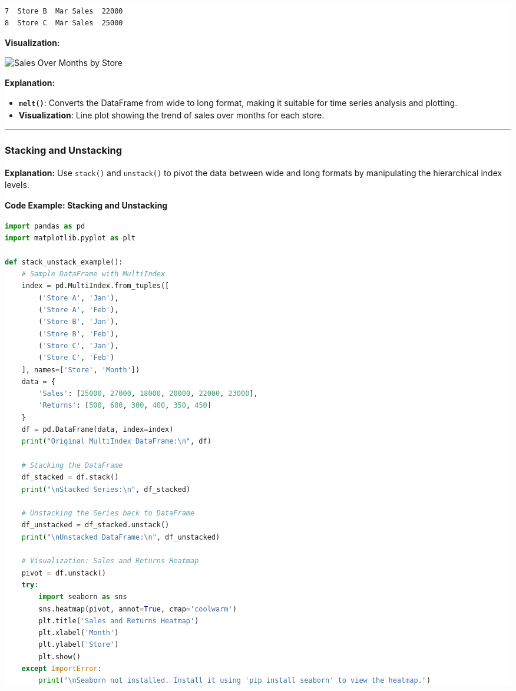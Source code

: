```
7  Store B  Mar Sales  22000
8  Store C  Mar Sales  25000
```

**Visualization:**

![Sales Over Months by Store](attachment:sales_over_months_store.png)

**Explanation:**
- **`melt()`**: Converts the DataFrame from wide to long format, making it suitable for time series analysis and plotting.
- **Visualization**: Line plot showing the trend of sales over months for each store.

---

### Stacking and Unstacking

**Explanation:**
Use `stack()` and `unstack()` to pivot the data between wide and long formats by manipulating the hierarchical index levels.

**Code Example: Stacking and Unstacking**

```python:pandas/stack_unstack.py
import pandas as pd
import matplotlib.pyplot as plt

def stack_unstack_example():
    # Sample DataFrame with MultiIndex
    index = pd.MultiIndex.from_tuples([
        ('Store A', 'Jan'),
        ('Store A', 'Feb'),
        ('Store B', 'Jan'),
        ('Store B', 'Feb'),
        ('Store C', 'Jan'),
        ('Store C', 'Feb')
    ], names=['Store', 'Month'])
    data = {
        'Sales': [25000, 27000, 18000, 20000, 22000, 23000],
        'Returns': [500, 600, 300, 400, 350, 450]
    }
    df = pd.DataFrame(data, index=index)
    print("Original MultiIndex DataFrame:\n", df)
    
    # Stacking the DataFrame
    df_stacked = df.stack()
    print("\nStacked Series:\n", df_stacked)
    
    # Unstacking the Series back to DataFrame
    df_unstacked = df_stacked.unstack()
    print("\nUnstacked DataFrame:\n", df_unstacked)
    
    # Visualization: Sales and Returns Heatmap
    pivot = df.unstack()
    try:
        import seaborn as sns
        sns.heatmap(pivot, annot=True, cmap='coolwarm')
        plt.title('Sales and Returns Heatmap')
        plt.xlabel('Month')
        plt.ylabel('Store')
        plt.show()
    except ImportError:
        print("\nSeaborn not installed. Install it using 'pip install seaborn' to view the heatmap.")

```